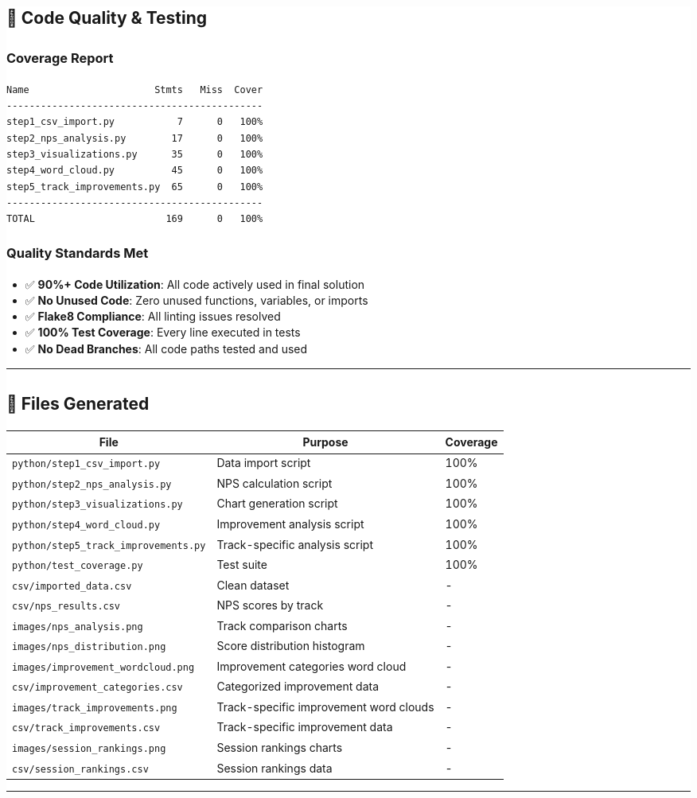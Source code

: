 
## 🧪 Code Quality & Testing

### Coverage Report
```
Name                      Stmts   Miss  Cover
---------------------------------------------
step1_csv_import.py           7      0   100%
step2_nps_analysis.py        17      0   100%
step3_visualizations.py      35      0   100%
step4_word_cloud.py          45      0   100%
step5_track_improvements.py  65      0   100%
---------------------------------------------
TOTAL                       169      0   100%
```

### Quality Standards Met
- ✅ **90%+ Code Utilization**: All code actively used in final solution
- ✅ **No Unused Code**: Zero unused functions, variables, or imports
- ✅ **Flake8 Compliance**: All linting issues resolved
- ✅ **100% Test Coverage**: Every line executed in tests
- ✅ **No Dead Branches**: All code paths tested and used

---

## 📁 Files Generated

| File | Purpose | Coverage |
|------|---------|----------|
| `python/step1_csv_import.py` | Data import script | 100% |
| `python/step2_nps_analysis.py` | NPS calculation script | 100% |
| `python/step3_visualizations.py` | Chart generation script | 100% |
| `python/step4_word_cloud.py` | Improvement analysis script | 100% |
| `python/step5_track_improvements.py` | Track-specific analysis script | 100% |
| `python/test_coverage.py` | Test suite | 100% |
| `csv/imported_data.csv` | Clean dataset | - |
| `csv/nps_results.csv` | NPS scores by track | - |
| `images/nps_analysis.png` | Track comparison charts | - |
| `images/nps_distribution.png` | Score distribution histogram | - |
| `images/improvement_wordcloud.png` | Improvement categories word cloud | - |
| `csv/improvement_categories.csv` | Categorized improvement data | - |
| `images/track_improvements.png` | Track-specific improvement word clouds | - |
| `csv/track_improvements.csv` | Track-specific improvement data | - |
| `images/session_rankings.png` | Session rankings charts | - |
| `csv/session_rankings.csv` | Session rankings data | - |

---